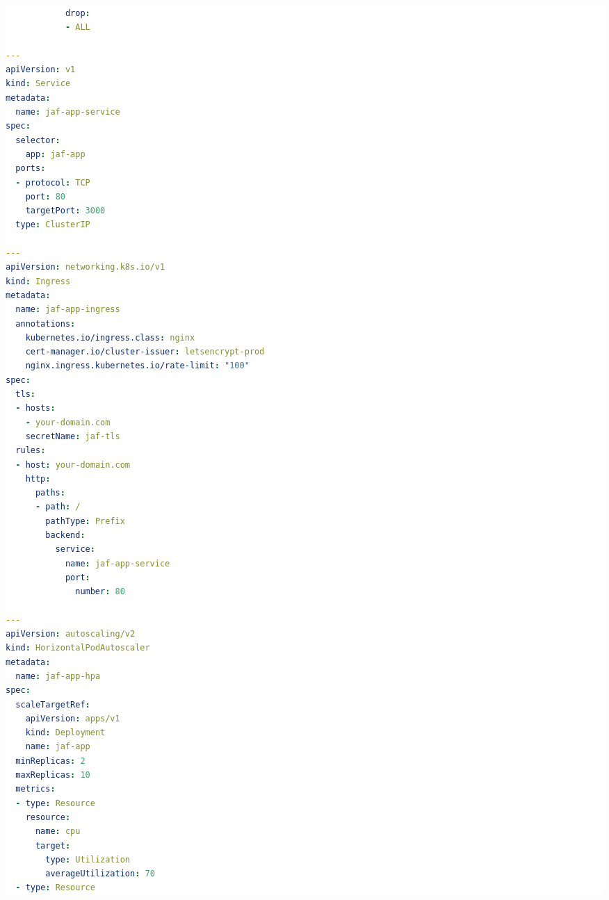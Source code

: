 ```yaml
            drop:
            - ALL

---
apiVersion: v1
kind: Service
metadata:
  name: jaf-app-service
spec:
  selector:
    app: jaf-app
  ports:
  - protocol: TCP
    port: 80
    targetPort: 3000
  type: ClusterIP

---
apiVersion: networking.k8s.io/v1
kind: Ingress
metadata:
  name: jaf-app-ingress
  annotations:
    kubernetes.io/ingress.class: nginx
    cert-manager.io/cluster-issuer: letsencrypt-prod
    nginx.ingress.kubernetes.io/rate-limit: "100"
spec:
  tls:
  - hosts:
    - your-domain.com
    secretName: jaf-tls
  rules:
  - host: your-domain.com
    http:
      paths:
      - path: /
        pathType: Prefix
        backend:
          service:
            name: jaf-app-service
            port:
              number: 80

---
apiVersion: autoscaling/v2
kind: HorizontalPodAutoscaler
metadata:
  name: jaf-app-hpa
spec:
  scaleTargetRef:
    apiVersion: apps/v1
    kind: Deployment
    name: jaf-app
  minReplicas: 2
  maxReplicas: 10
  metrics:
  - type: Resource
    resource:
      name: cpu
      target:
        type: Utilization
        averageUtilization: 70
  - type: Resource
```